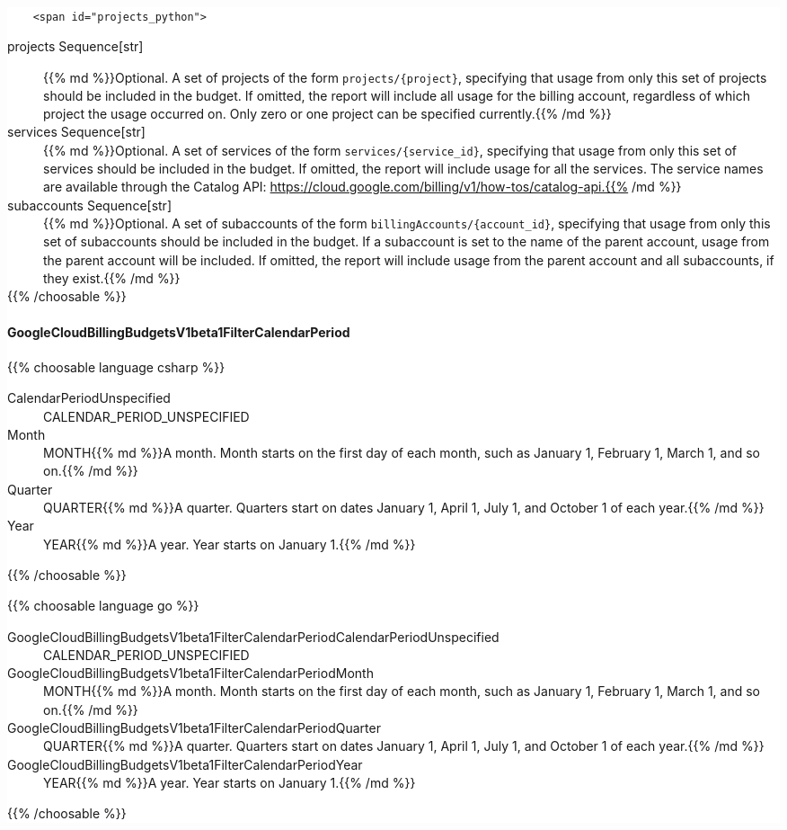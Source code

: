         <span id="projects_python">
<a href="#projects_python" style="color: inherit; text-decoration: inherit;">projects</a>
</span>
        <span class="property-indicator"></span>
        <span class="property-type">Sequence[str]</span>
    </dt>
    <dd>{{% md %}}Optional. A set of projects of the form `projects/{project}`, specifying that usage from only this set of projects should be included in the budget. If omitted, the report will include all usage for the billing account, regardless of which project the usage occurred on. Only zero or one project can be specified currently.{{% /md %}}</dd><dt class="property-optional"
            title="Optional">
        <span id="services_python">
<a href="#services_python" style="color: inherit; text-decoration: inherit;">services</a>
</span>
        <span class="property-indicator"></span>
        <span class="property-type">Sequence[str]</span>
    </dt>
    <dd>{{% md %}}Optional. A set of services of the form `services/{service_id}`, specifying that usage from only this set of services should be included in the budget. If omitted, the report will include usage for all the services. The service names are available through the Catalog API: https://cloud.google.com/billing/v1/how-tos/catalog-api.{{% /md %}}</dd><dt class="property-optional"
            title="Optional">
        <span id="subaccounts_python">
<a href="#subaccounts_python" style="color: inherit; text-decoration: inherit;">subaccounts</a>
</span>
        <span class="property-indicator"></span>
        <span class="property-type">Sequence[str]</span>
    </dt>
    <dd>{{% md %}}Optional. A set of subaccounts of the form `billingAccounts/{account_id}`, specifying that usage from only this set of subaccounts should be included in the budget. If a subaccount is set to the name of the parent account, usage from the parent account will be included. If omitted, the report will include usage from the parent account and all subaccounts, if they exist.{{% /md %}}</dd></dl>
{{% /choosable %}}

<h4 id="googlecloudbillingbudgetsv1beta1filtercalendarperiod">Google<wbr>Cloud<wbr>Billing<wbr>Budgets<wbr>V1beta1Filter<wbr>Calendar<wbr>Period</h4>

{{% choosable language csharp %}}
<dl class="tabular"><dt>Calendar<wbr>Period<wbr>Unspecified</dt>
    <dd>CALENDAR_PERIOD_UNSPECIFIED</dd><dt>Month</dt>
    <dd>MONTH{{% md %}}A month. Month starts on the first day of each month, such as January 1, February 1, March 1, and so on.{{% /md %}}</dd><dt>Quarter</dt>
    <dd>QUARTER{{% md %}}A quarter. Quarters start on dates January 1, April 1, July 1, and October 1 of each year.{{% /md %}}</dd><dt>Year</dt>
    <dd>YEAR{{% md %}}A year. Year starts on January 1.{{% /md %}}</dd></dl>
{{% /choosable %}}

{{% choosable language go %}}
<dl class="tabular"><dt>Google<wbr>Cloud<wbr>Billing<wbr>Budgets<wbr>V1beta1Filter<wbr>Calendar<wbr>Period<wbr>Calendar<wbr>Period<wbr>Unspecified</dt>
    <dd>CALENDAR_PERIOD_UNSPECIFIED</dd><dt>Google<wbr>Cloud<wbr>Billing<wbr>Budgets<wbr>V1beta1Filter<wbr>Calendar<wbr>Period<wbr>Month</dt>
    <dd>MONTH{{% md %}}A month. Month starts on the first day of each month, such as January 1, February 1, March 1, and so on.{{% /md %}}</dd><dt>Google<wbr>Cloud<wbr>Billing<wbr>Budgets<wbr>V1beta1Filter<wbr>Calendar<wbr>Period<wbr>Quarter</dt>
    <dd>QUARTER{{% md %}}A quarter. Quarters start on dates January 1, April 1, July 1, and October 1 of each year.{{% /md %}}</dd><dt>Google<wbr>Cloud<wbr>Billing<wbr>Budgets<wbr>V1beta1Filter<wbr>Calendar<wbr>Period<wbr>Year</dt>
    <dd>YEAR{{% md %}}A year. Year starts on January 1.{{% /md %}}</dd></dl>
{{% /choosable %}}
